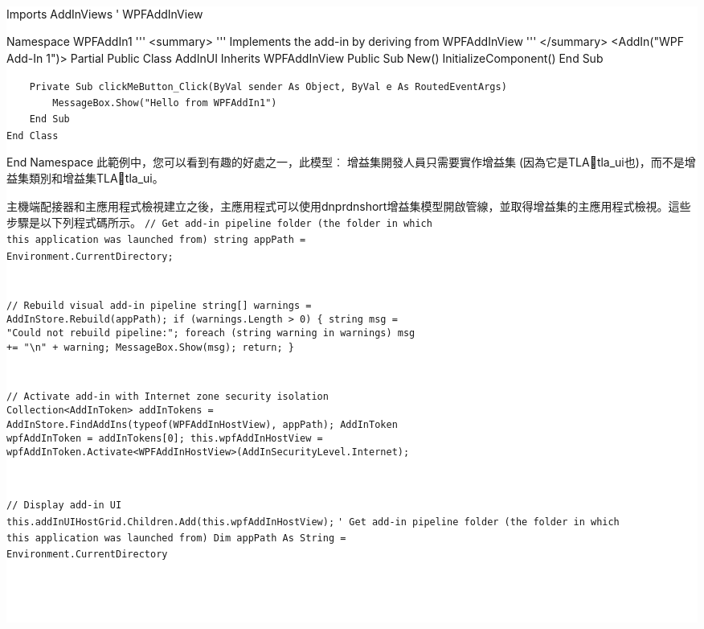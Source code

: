 Imports AddInViews ' WPFAddInView

Namespace WPFAddIn1
    ''' &lt;summary&gt;
    ''' Implements the add-in by deriving from WPFAddInView
    ''' &lt;/summary&gt;
    &lt;AddIn("WPF Add-In 1")&gt;
    Partial Public Class AddInUI
        Inherits WPFAddInView
        Public Sub New()
            InitializeComponent()
        End Sub

        Private Sub clickMeButton_Click(ByVal sender As Object, ByVal e As RoutedEventArgs)
            MessageBox.Show("Hello from WPFAddIn1")
        End Sub
    End Class
End Namespace</code>
            <para>此範例中，您可以看到有趣的好處之一，此模型︰ 增益集開發人員只需要實作增益集 (因為它是<token>TLA&#2;tla_ui</token>也)，而不是增益集類別和增益集<token>TLA&#2;tla_ui</token>。</para>
          </content>
        </section>
        <section address="HostApp">
          <title>執行主應用程式</title>
          <content>
            <para>主機端配接器和主應用程式檢視建立之後，主應用程式可以使用<token>dnprdnshort</token>增益集模型開啟管線，並取得增益集的主應用程式檢視。這些步驟是以下列程式碼所示。</para> 
            <code language="c#">// Get add-in pipeline folder (the folder in which this application was launched from)
string appPath = Environment.CurrentDirectory;

// Rebuild visual add-in pipeline
string[] warnings = AddInStore.Rebuild(appPath);
if (warnings.Length &gt; 0)
{
    string msg = "Could not rebuild pipeline:";
    foreach (string warning in warnings) msg += "\n" + warning;
    MessageBox.Show(msg);
    return;
}

// Activate add-in with Internet zone security isolation
Collection&lt;AddInToken&gt; addInTokens = AddInStore.FindAddIns(typeof(WPFAddInHostView), appPath);
AddInToken wpfAddInToken = addInTokens[0];
this.wpfAddInHostView = wpfAddInToken.Activate&lt;WPFAddInHostView&gt;(AddInSecurityLevel.Internet);

// Display add-in UI
this.addInUIHostGrid.Children.Add(this.wpfAddInHostView);</code> 
          <code language="vb">' Get add-in pipeline folder (the folder in which this application was launched from)
Dim appPath As String = Environment.CurrentDirectory
